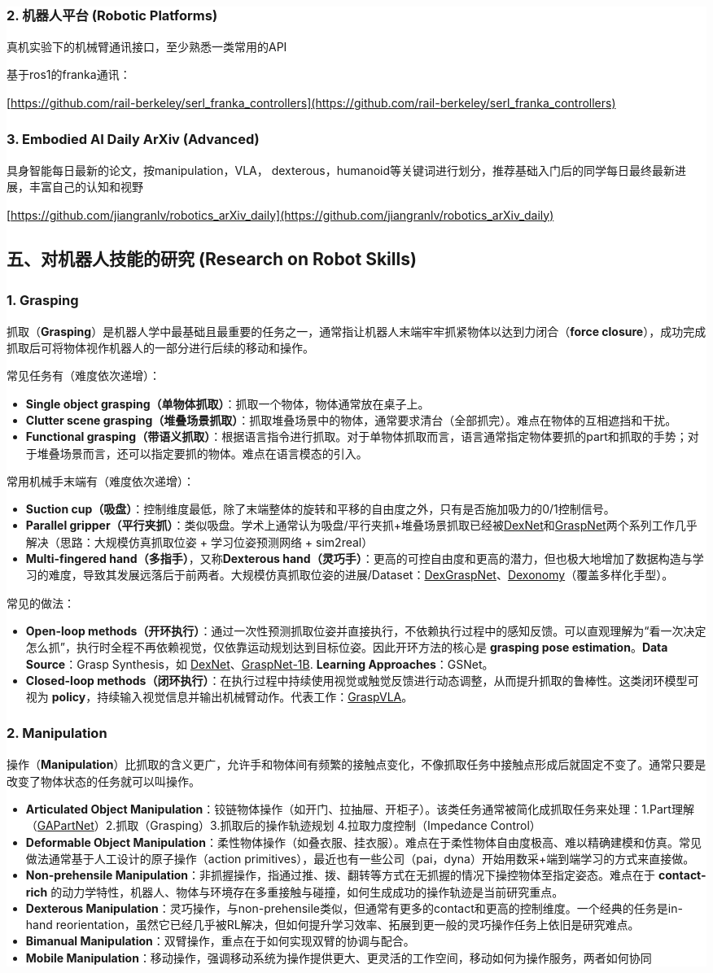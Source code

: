 ### 2. 机器人平台 (Robotic Platforms)

真机实验下的机械臂通讯接口，至少熟悉一类常用的API

基于ros1的franka通讯：

[https://github.com/rail-berkeley/serl_franka_controllers](https://github.com/rail-berkeley/serl_franka_controllers)

### 3. Embodied AI Daily ArXiv  (Advanced)

具身智能每日最新的论文，按manipulation，VLA， dexterous，humanoid等关键词进行划分，推荐基础入门后的同学每日最终最新进展，丰富自己的认知和视野

[https://github.com/jiangranlv/robotics_arXiv_daily](https://github.com/jiangranlv/robotics_arXiv_daily)

## 五、对机器人技能的研究 (Research on Robot Skills)

### 1. Grasping

抓取（**Grasping**）是机器人学中最基础且最重要的任务之一，通常指让机器人末端牢牢抓紧物体以达到力闭合（**force closure**），成功完成抓取后可将物体视作机器人的一部分进行后续的移动和操作。

常见任务有（难度依次递增）：
- **Single object grasping（单物体抓取）**：抓取一个物体，物体通常放在桌子上。
- **Clutter scene grasping（堆叠场景抓取）**：抓取堆叠场景中的物体，通常要求清台（全部抓完）。难点在物体的互相遮挡和干扰。
- **Functional grasping（带语义抓取）**：根据语言指令进行抓取。对于单物体抓取而言，语言通常指定物体要抓的part和抓取的手势；对于堆叠场景而言，还可以指定要抓的物体。难点在语言模态的引入。

常用机械手末端有（难度依次递增）：
- **Suction cup（吸盘）**：控制维度最低，除了末端整体的旋转和平移的自由度之外，只有是否施加吸力的0/1控制信号。
- **Parallel gripper（平行夹抓）**：类似吸盘。学术上通常认为吸盘/平行夹抓+堆叠场景抓取已经被[DexNet](https://arxiv.org/pdf/1703.09312)和[GraspNet](https://openaccess.thecvf.com/content_CVPR_2020/papers/Fang_GraspNet-1Billion_A_Large-Scale_Benchmark_for_General_Object_Grasping_CVPR_2020_paper.pdf)两个系列工作几乎解决（思路：大规模仿真抓取位姿 + 学习位姿预测网络 + sim2real）
- **Multi-fingered hand（多指手）**，又称**Dexterous hand（灵巧手）**：更高的可控自由度和更高的潜力，但也极大地增加了数据构造与学习的难度，导致其发展远落后于前两者。大规模仿真抓取位姿的进展/Dataset：[DexGraspNet](https://pku-epic.github.io/DexGraspNet/)、[Dexonomy](https://arxiv.org/pdf/2504.18829)（覆盖多样化手型）。

常见的做法：
- **Open-loop methods（开环执行）**：通过一次性预测抓取位姿并直接执行，不依赖执行过程中的感知反馈。可以直观理解为“看一次决定怎么抓”，执行时全程不再依赖视觉，仅依靠运动规划达到目标位姿。因此开环方法的核心是 **grasping pose estimation**。**Data Source**：Grasp Synthesis，如 [DexNet](https://arxiv.org/pdf/1703.09312)、[GraspNet-1B](https://openaccess.thecvf.com/content_CVPR_2020/papers/Fang_GraspNet-1Billion_A_Large-Scale_Benchmark_for_General_Object_Grasping_CVPR_2020_paper.pdf). **Learning Approaches**：GSNet。
- **Closed-loop methods（闭环执行）**：在执行过程中持续使用视觉或触觉反馈进行动态调整，从而提升抓取的鲁棒性。这类闭环模型可视为 **policy**，持续输入视觉信息并输出机械臂动作。代表工作：[GraspVLA](https://pku-epic.github.io/GraspVLA-web/)。

### 2. Manipulation

操作（**Manipulation**）比抓取的含义更广，允许手和物体间有频繁的接触点变化，不像抓取任务中接触点形成后就固定不变了。通常只要是改变了物体状态的任务就可以叫操作。

- **Articulated Object Manipulation**：铰链物体操作（如开门、拉抽屉、开柜子）。该类任务通常被简化成抓取任务来处理：1.Part理解（[GAPartNet](https://pku-epic.github.io/GAPartNet/)）2.抓取（Grasping）3.抓取后的操作轨迹规划 4.拉取力度控制（Impedance Control）
- **Deformable Object Manipulation**：柔性物体操作（如叠衣服、挂衣服）。难点在于柔性物体自由度极高、难以精确建模和仿真。常见做法通常基于人工设计的原子操作（action primitives），最近也有一些公司（pai，dyna）开始用数采+端到端学习的方式来直接做。
- **Non-prehensile Manipulation**：非抓握操作，指通过推、拨、翻转等方式在无抓握的情况下操控物体至指定姿态。难点在于 **contact-rich** 的动力学特性，机器人、物体与环境存在多重接触与碰撞，如何生成成功的操作轨迹是当前研究重点。
- **Dexterous Manipulation**：灵巧操作，与non-prehensile类似，但通常有更多的contact和更高的控制维度。一个经典的任务是in-hand reorientation，虽然它已经几乎被RL解决，但如何提升学习效率、拓展到更一般的灵巧操作任务上依旧是研究难点。
- **Bimanual Manipulation**：双臂操作，重点在于如何实现双臂的协调与配合。
- **Mobile Manipulation**：移动操作，强调移动系统为操作提供更大、更灵活的工作空间，移动如何为操作服务，两者如何协同
